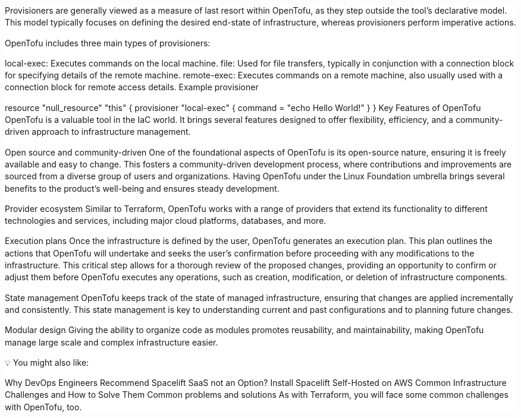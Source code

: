 Provisioners are generally viewed as a measure of last resort within OpenTofu, as they step outside the tool’s declarative model. This model typically focuses on defining the desired end-state of infrastructure, whereas provisioners perform imperative actions.

OpenTofu includes three main types of provisioners:

local-exec: Executes commands on the local machine.
file: Used for file transfers, typically in conjunction with a connection block for specifying details of the remote machine.
remote-exec: Executes commands on a remote machine, also usually used with a connection block for remote access details.
Example provisioner

resource "null_resource" "this" {
  provisioner "local-exec" {
    command = "echo Hello World!"
  }
}
Key Features of OpenTofu
OpenTofu is a valuable tool in the IaC world. It brings several features designed to offer flexibility, efficiency, and a community-driven approach to infrastructure management.

Open source and community-driven
One of the foundational aspects of OpenTofu is its open-source nature, ensuring it is freely available and easy to change. This fosters a community-driven development process, where contributions and improvements are sourced from a diverse group of users and organizations. Having OpenTofu under the Linux Foundation umbrella brings several benefits to the product’s well-being and ensures steady development.

Provider ecosystem
Similar to Terraform, OpenTofu works with a range of providers that extend its functionality to different technologies and services, including major cloud platforms, databases, and more.

Execution plans
Once the infrastructure is defined by the user, OpenTofu generates an execution plan. This plan outlines the actions that OpenTofu will undertake and seeks the user’s confirmation before proceeding with any modifications to the infrastructure. This critical step allows for a thorough review of the proposed changes, providing an opportunity to confirm or adjust them before OpenTofu executes any operations, such as creation, modification, or deletion of infrastructure components.

State management
OpenTofu keeps track of the state of managed infrastructure, ensuring that changes are applied incrementally and consistently. This state management is key to understanding current and past configurations and to planning future changes.

Modular design
Giving the ability to organize code as modules promotes reusability, and maintainability, making OpenTofu manage large scale and complex infrastructure easier.

💡 You might also like:

Why DevOps Engineers Recommend Spacelift
SaaS not an Option? Install Spacelift Self-Hosted on AWS
Common Infrastructure Challenges and How to Solve Them
Common problems and solutions
As with Terraform, you will face some common challenges with OpenTofu, too.
